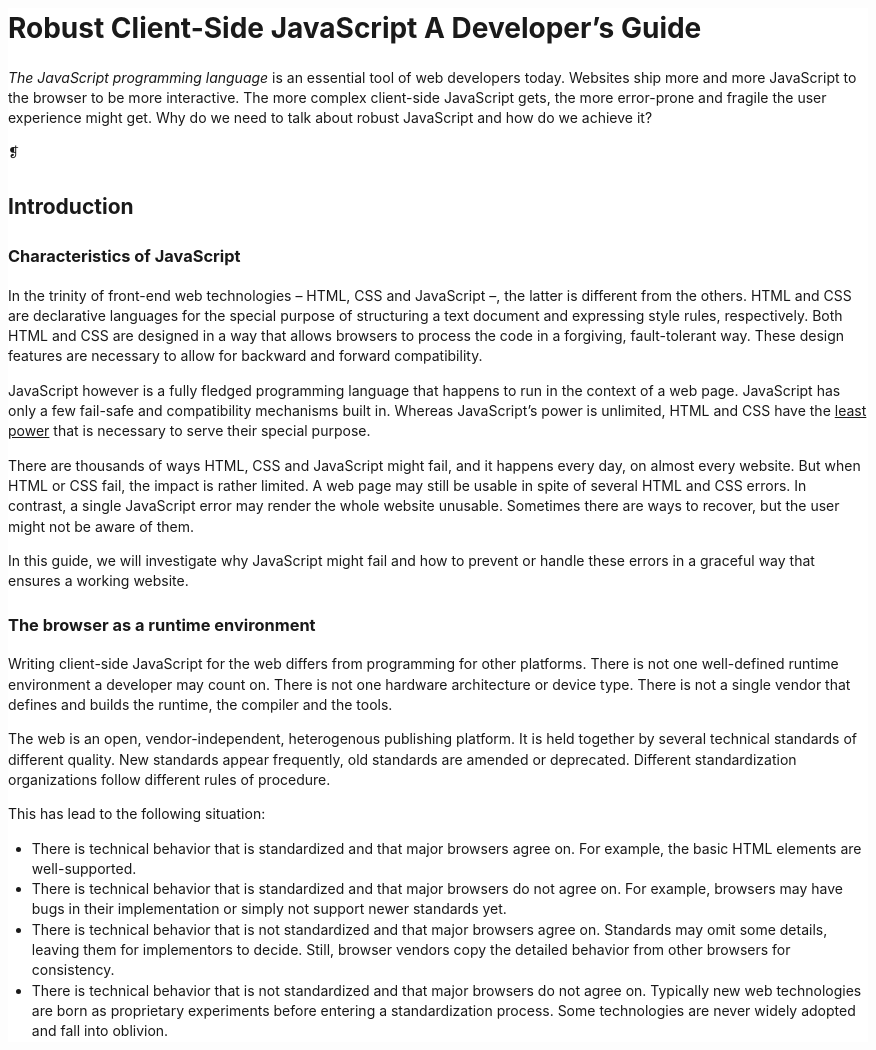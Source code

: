<h1 id="main-heading">
  Robust Client-Side JavaScript
  <span class="subheading">A Developer’s Guide</span>
</h1>

<p class="intro"><em class="intro-caps">The JavaScript programming language</em> is an essential tool of web developers today. Websites ship more and more JavaScript to the browser to be more interactive. The more complex client-side JavaScript gets, the more error-prone and fragile the user experience might get. Why do we need to talk about robust JavaScript and how do we achieve it?</p>

<p class="separator">❡</p>

## Introduction

### Characteristics of JavaScript

In the trinity of front-end web technologies – HTML, CSS and JavaScript –, the latter is different from the others. HTML and CSS are declarative languages for the special purpose of structuring a text document and expressing style rules, respectively. Both HTML and CSS are designed in a way that allows browsers to process the code in a forgiving, fault-tolerant way. These design features are necessary to allow for backward and forward compatibility.

JavaScript however is a fully fledged programming language that happens to run in the context of a web page. JavaScript has only a few fail-safe and compatibility mechanisms built in. Whereas JavaScript’s power is unlimited, HTML and CSS have the [least power](https://www.w3.org/2001/tag/doc/leastPower.html) that is necessary to serve their special purpose.

There are thousands of ways HTML, CSS and JavaScript might fail, and it happens every day, on almost every website. But when HTML or CSS fail, the impact is rather limited. A web page may still be usable in spite of several HTML and CSS errors. In contrast, a single JavaScript error may render the whole website unusable. Sometimes there are ways to recover, but the user might not be aware of them.

In this guide, we will investigate why JavaScript might fail and how to prevent or handle these errors in a graceful way that ensures a working website.

### The browser as a runtime environment

Writing client-side JavaScript for the web differs from programming for other platforms. There is not one well-defined runtime environment a developer may count on. There is not one hardware architecture or device type. There is not a single vendor that defines and builds the runtime, the compiler and the tools.

The web is an open, vendor-independent, heterogenous publishing platform. It is held together by several technical standards of different quality. New standards appear frequently, old standards are amended or deprecated. Different standardization organizations follow different rules of procedure.

This has lead to the following situation:

- There is technical behavior that is standardized and that major browsers agree on. For example, the basic HTML elements are well-supported.
- There is technical behavior that is standardized and that major browsers do not agree on. For example, browsers may have bugs in their implementation or simply not support newer standards yet.
- There is technical behavior that is not standardized and that major browsers agree on. Standards may omit some details, leaving them for implementors to decide. Still, browser vendors copy the detailed behavior from other browsers for consistency.
- There is technical behavior that is not standardized and that major browsers do not agree on. Typically new web technologies are born as proprietary experiments before entering a standardization process. Some technologies are never widely adopted and fall into oblivion.
